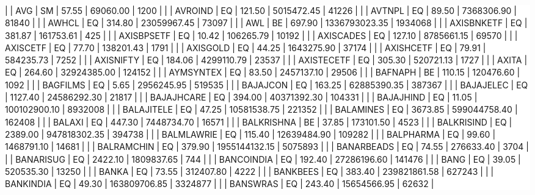 |  | AVG | SM | 57.55 | 69060.00 | 1200 |
|  | AVROIND | EQ | 121.50 | 5015472.45 | 41226 |
|  | AVTNPL | EQ | 89.50 | 7368306.90 | 81840 |
|  | AWHCL | EQ | 314.80 | 23059967.45 | 73097 |
|  | AWL | BE | 697.90 | 1336793023.35 | 1934068 |
|  | AXISBNKETF | EQ | 381.87 | 161753.61 | 425 |
|  | AXISBPSETF | EQ | 10.42 | 106265.79 | 10192 |
|  | AXISCADES | EQ | 127.10 | 8785661.15 | 69570 |
|  | AXISCETF | EQ | 77.70 | 138201.43 | 1791 |
|  | AXISGOLD | EQ | 44.25 | 1643275.90 | 37174 |
|  | AXISHCETF | EQ | 79.91 | 584235.73 | 7252 |
|  | AXISNIFTY | EQ | 184.06 | 4299110.79 | 23537 |
|  | AXISTECETF | EQ | 305.30 | 520721.13 | 1727 |
|  | AXITA | EQ | 264.60 | 32924385.00 | 124152 |
|  | AYMSYNTEX | EQ | 83.50 | 2457137.10 | 29506 |
|  | BAFNAPH | BE | 110.15 | 120476.60 | 1092 |
|  | BAGFILMS | EQ | 5.65 | 2956245.95 | 519535 |
|  | BAJAJCON | EQ | 163.25 | 62885390.35 | 387367 |
|  | BAJAJELEC | EQ | 1127.40 | 24586292.30 | 21817 |
|  | BAJAJHCARE | EQ | 394.00 | 40371392.30 | 104331 |
|  | BAJAJHIND | EQ | 11.05 | 100102900.10 | 8932008 |
|  | BALAJITELE | EQ | 47.25 | 10581538.75 | 221352 |
|  | BALAMINES | EQ | 3673.85 | 599044758.40 | 162408 |
|  | BALAXI | EQ | 447.30 | 7448734.70 | 16571 |
|  | BALKRISHNA | BE | 37.85 | 173101.50 | 4523 |
|  | BALKRISIND | EQ | 2389.00 | 947818302.35 | 394738 |
|  | BALMLAWRIE | EQ | 115.40 | 12639484.90 | 109282 |
|  | BALPHARMA | EQ | 99.60 | 1468791.10 | 14681 |
|  | BALRAMCHIN | EQ | 379.90 | 1955144132.15 | 5075893 |
|  | BANARBEADS | EQ | 74.55 | 276633.40 | 3704 |
|  | BANARISUG | EQ | 2422.10 | 1809837.65 | 744 |
|  | BANCOINDIA | EQ | 192.40 | 27286196.60 | 141476 |
|  | BANG | EQ | 39.05 | 520535.30 | 13250 |
|  | BANKA | EQ | 73.55 | 312407.80 | 4222 |
|  | BANKBEES | EQ | 383.40 | 239821861.58 | 627243 |
|  | BANKINDIA | EQ | 49.30 | 163809706.85 | 3324877 |
|  | BANSWRAS | EQ | 243.40 | 15654566.95 | 62632 |